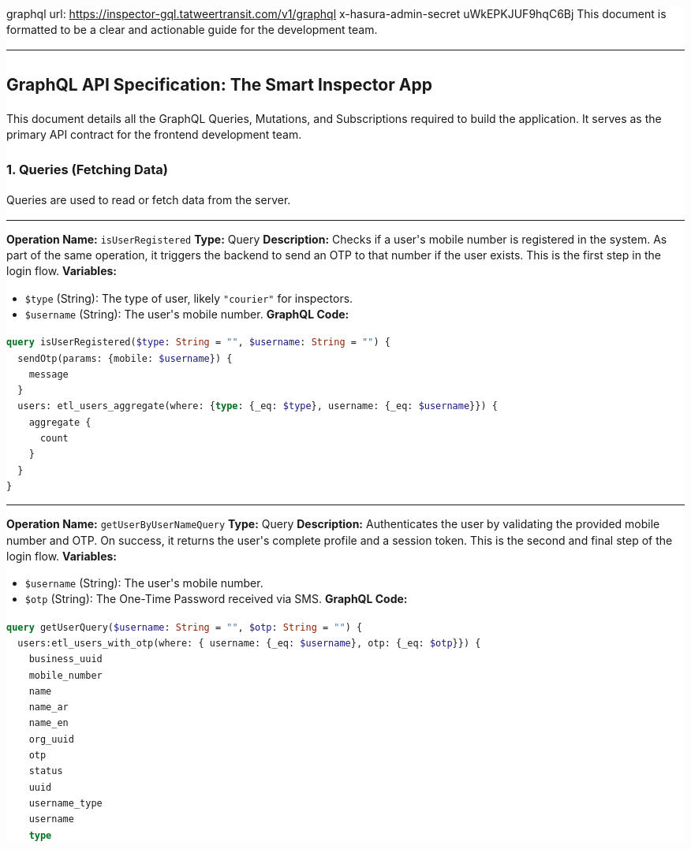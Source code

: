 graphql url: https://inspector-gql.tatweertransit.com/v1/graphql
x-hasura-admin-secret
uWkEPKJUF9hqC6Bj 
This document is formatted to be a clear and actionable guide for the development team.

---

## GraphQL API Specification: The Smart Inspector App

This document details all the GraphQL Queries, Mutations, and Subscriptions required to build the application. It serves as the primary API contract for the frontend development team.

### 1. Queries (Fetching Data)

Queries are used to read or fetch data from the server.

---

**Operation Name:** `isUserRegistered`
**Type:** Query
**Description:** Checks if a user's mobile number is registered in the system. As part of the same operation, it triggers the backend to send an OTP to that number if the user exists. This is the first step in the login flow.
**Variables:**
*   `$type` (String): The type of user, likely `"courier"` for inspectors.
*   `$username` (String): The user's mobile number.
**GraphQL Code:**
```graphql
query isUserRegistered($type: String = "", $username: String = "") {
  sendOtp(params: {mobile: $username}) {
    message
  }
  users: etl_users_aggregate(where: {type: {_eq: $type}, username: {_eq: $username}}) {
    aggregate {
      count
    }
  }
}
```

---

**Operation Name:** `getUserByUserNameQuery`
**Type:** Query
**Description:** Authenticates the user by validating the provided mobile number and OTP. On success, it returns the user's complete profile and a session token. This is the second and final step of the login flow.
**Variables:**
*   `$username` (String): The user's mobile number.
*   `$otp` (String): The One-Time Password received via SMS.
**GraphQL Code:**
```graphql
query getUserQuery($username: String = "", $otp: String = "") {
  users:etl_users_with_otp(where: { username: {_eq: $username}, otp: {_eq: $otp}}) {
    business_uuid
    mobile_number
    name
    name_ar
    name_en
    org_uuid
    otp
    status
    uuid
    username_type
    username
    type
```